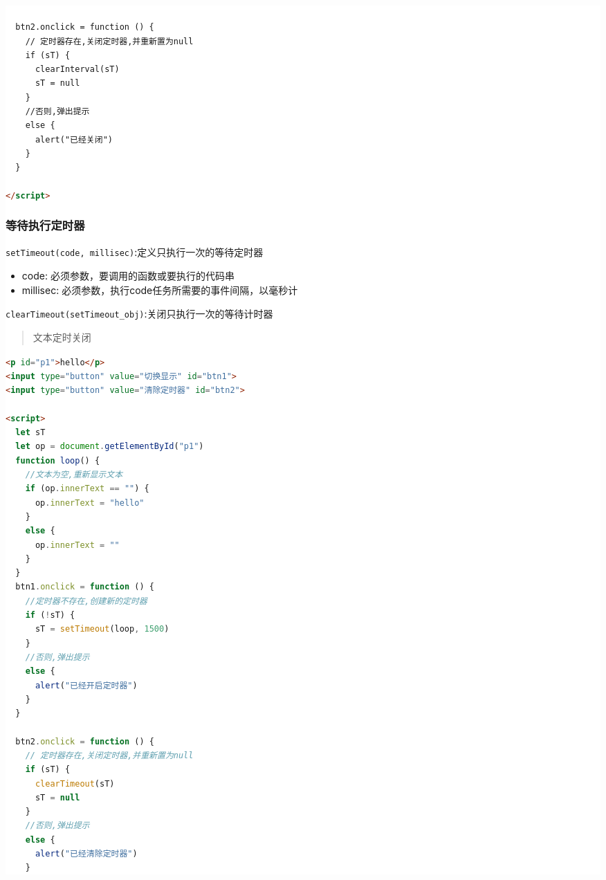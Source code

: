 ```html

  btn2.onclick = function () {
    // 定时器存在,关闭定时器,并重新置为null
    if (sT) {
      clearInterval(sT)
      sT = null
    }
    //否则,弹出提示
    else {
      alert("已经关闭")
    }
  }

</script>
```

### 等待执行定时器

`setTimeout(code, millisec)`:定义只执行一次的等待定时器

- code: 必须参数，要调用的函数或要执行的代码串
- millisec: 必须参数，执行code任务所需要的事件间隔，以毫秒计

`clearTimeout(setTimeout_obj)`:关闭只执行一次的等待计时器

> 文本定时关闭

```html
<p id="p1">hello</p>
<input type="button" value="切换显示" id="btn1">
<input type="button" value="清除定时器" id="btn2">

<script>
  let sT
  let op = document.getElementById("p1")
  function loop() {
    //文本为空,重新显示文本
    if (op.innerText == "") {
      op.innerText = "hello"
    }
    else {
      op.innerText = ""
    }
  }
  btn1.onclick = function () {
    //定时器不存在,创建新的定时器
    if (!sT) {
      sT = setTimeout(loop, 1500)
    }
    //否则,弹出提示
    else {
      alert("已经开启定时器")
    }
  }

  btn2.onclick = function () {
    // 定时器存在,关闭定时器,并重新置为null
    if (sT) {
      clearTimeout(sT)
      sT = null
    }
    //否则,弹出提示
    else {
      alert("已经清除定时器")
    }
```